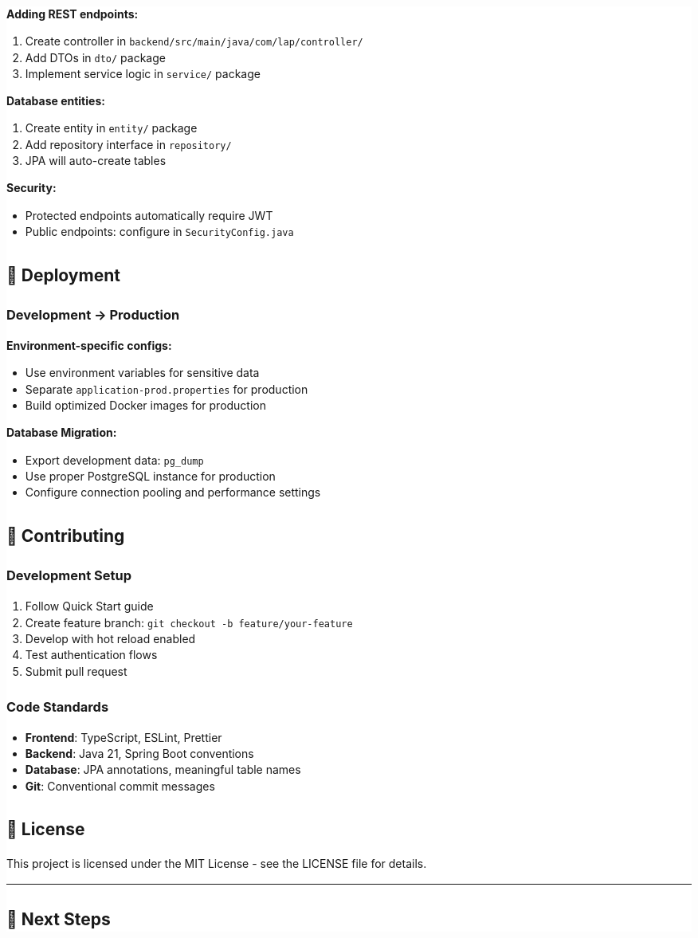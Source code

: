 **Adding REST endpoints:**
1. Create controller in `backend/src/main/java/com/lap/controller/`
2. Add DTOs in `dto/` package
3. Implement service logic in `service/` package

**Database entities:**
1. Create entity in `entity/` package
2. Add repository interface in `repository/`
3. JPA will auto-create tables

**Security:**
- Protected endpoints automatically require JWT
- Public endpoints: configure in `SecurityConfig.java`

## 🔄 Deployment

### Development → Production

**Environment-specific configs:**
- Use environment variables for sensitive data
- Separate `application-prod.properties` for production
- Build optimized Docker images for production

**Database Migration:**
- Export development data: `pg_dump`
- Use proper PostgreSQL instance for production
- Configure connection pooling and performance settings

## 🤝 Contributing

### Development Setup
1. Follow Quick Start guide
2. Create feature branch: `git checkout -b feature/your-feature`
3. Develop with hot reload enabled
4. Test authentication flows
5. Submit pull request

### Code Standards
- **Frontend**: TypeScript, ESLint, Prettier
- **Backend**: Java 21, Spring Boot conventions
- **Database**: JPA annotations, meaningful table names
- **Git**: Conventional commit messages

## 📄 License

This project is licensed under the MIT License - see the LICENSE file for details.

---

## 🎯 Next Steps
